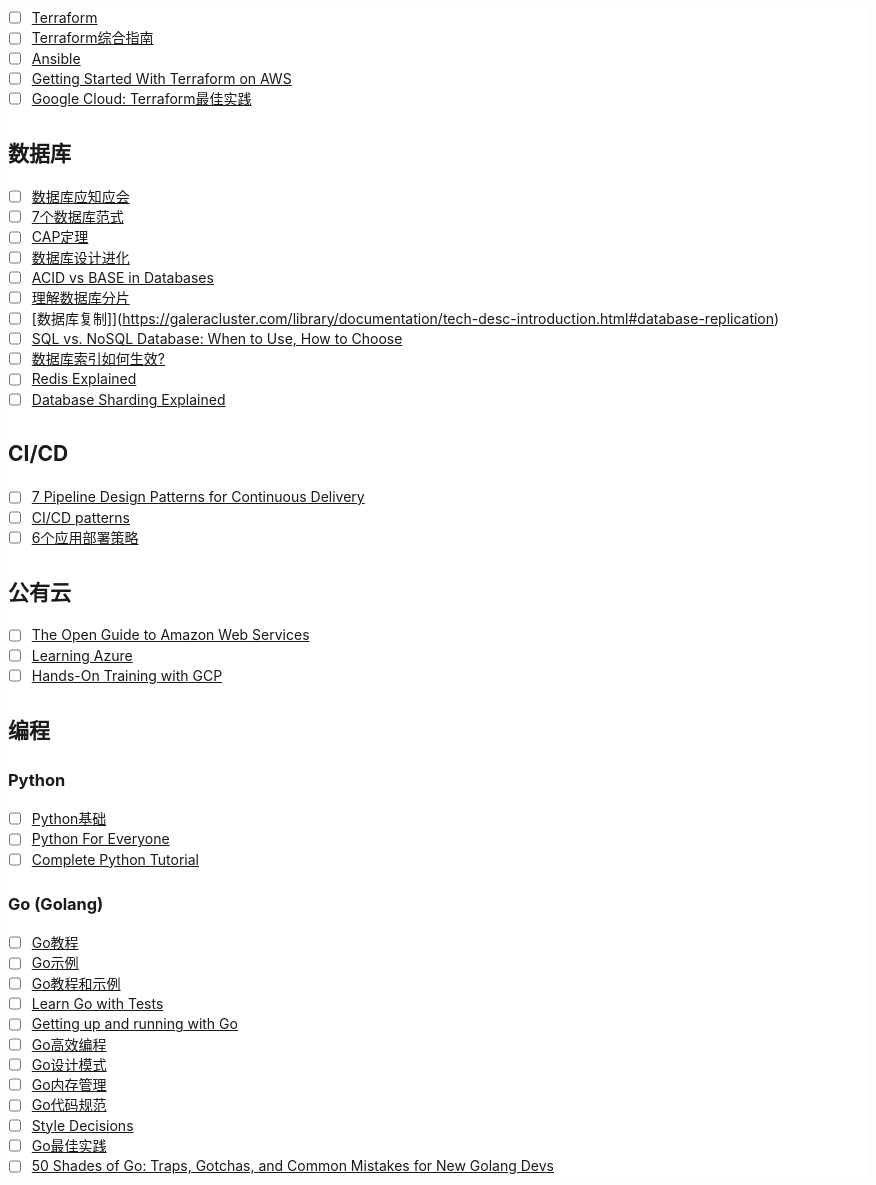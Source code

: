 - [ ] [Terraform](https://learn.hashicorp.com/terraform)
- [ ] [Terraform综合指南](https://blog.gruntwork.io/a-comprehensive-guide-to-terraform-b3d32832baca)
- [ ] [Ansible](https://github.com/leucos/ansible-tuto)
- [ ] [Getting Started With Terraform on AWS](https://spacelift.io/blog/terraform-tutorial)
- [ ] [Google Cloud: Terraform最佳实践](https://cloud.google.com/docs/terraform/best-practices-for-terraform)

## 数据库

- [ ] [数据库应知应会](https://architecturenotes.co/things-you-should-know-about-databases)
- [ ] [7个数据库范式](https://youtu.be/W2Z7fbCLSTw)
- [ ] [CAP定理](https://en.wikipedia.org/wiki/CAP_theorem)
- [ ] [数据库设计进化](https://martinfowler.com/articles/evodb.html)
- [ ] [ACID vs BASE in Databases](https://medium.com/geekculture/acid-vs-base-in-databases-1bcad774da26)
- [ ] [理解数据库分片](https://www.digitalocean.com/community/tutorials/understanding-database-sharding)
- [ ] [数据库复制]](https://galeracluster.com/library/documentation/tech-desc-introduction.html#database-replication)
- [ ] [SQL vs. NoSQL Database: When to Use, How to Choose](https://towardsdatascience.com/datastore-choices-sql-vs-nosql-database-ebec24d56106)
- [ ] [数据库索引如何生效?](https://planetscale.com/blog/how-do-database-indexes-work)
- [ ] [Redis Explained](https://architecturenotes.co/redis)
- [ ] [Database Sharding Explained](https://architecturenotes.co/database-sharding-explained)

## CI/CD

- [ ] [7 Pipeline Design Patterns for Continuous Delivery](https://www.singlestoneconsulting.com/blog/7-pipeline-design-patterns-for-continuous-delivery)
- [ ] [CI/CD patterns](https://continuousdelivery.com/implementing/patterns)
- [ ] [6个应用部署策略](https://thenewstack.io/deployment-strategies)

## 公有云

- [ ] [The Open Guide to Amazon Web Services](https://github.com/open-guides/og-aws)
- [ ] [Learning Azure](https://docs.microsoft.com/en-us/learn/azure/)
- [ ] [Hands-On Training with GCP](https://cloud.google.com/training/badges)

## 编程

### Python

- [ ] [Python基础](https://pythonbasics.org/)
- [ ] [Python For Everyone](https://www.py4e.com/)
- [ ] [Complete Python Tutorial](https://www.scaler.com/topics/python/)

### Go (Golang)

- [ ] [Go教程](https://tour.golang.org)
- [ ] [Go示例](https://gobyexample.com)
- [ ] [Go教程和示例](https://gosamples.dev)
- [ ] [Learn Go with Tests](https://quii.gitbook.io/learn-go-with-tests/)
- [ ] [Getting up and running with Go](http://www.golangprograms.com)
- [ ] [Go高效编程](https://golang.org/doc/effective_go.html)
- [ ] [Go设计模式](https://github.com/tmrts/go-patterns)
- [ ] [Go内存管理](https://povilasv.me/go-memory-management)
- [ ] [Go代码规范](https://google.github.io/styleguide/go/guide)
- [ ] [Style Decisions](https://google.github.io/styleguide/go/decisions)
- [ ] [Go最佳实践](https://google.github.io/styleguide/go/best-practices)
- [ ] [50 Shades of Go: Traps, Gotchas, and Common Mistakes for New Golang Devs](https://devs.cloudimmunity.com/gotchas-and-common-mistakes-in-go-golang)
